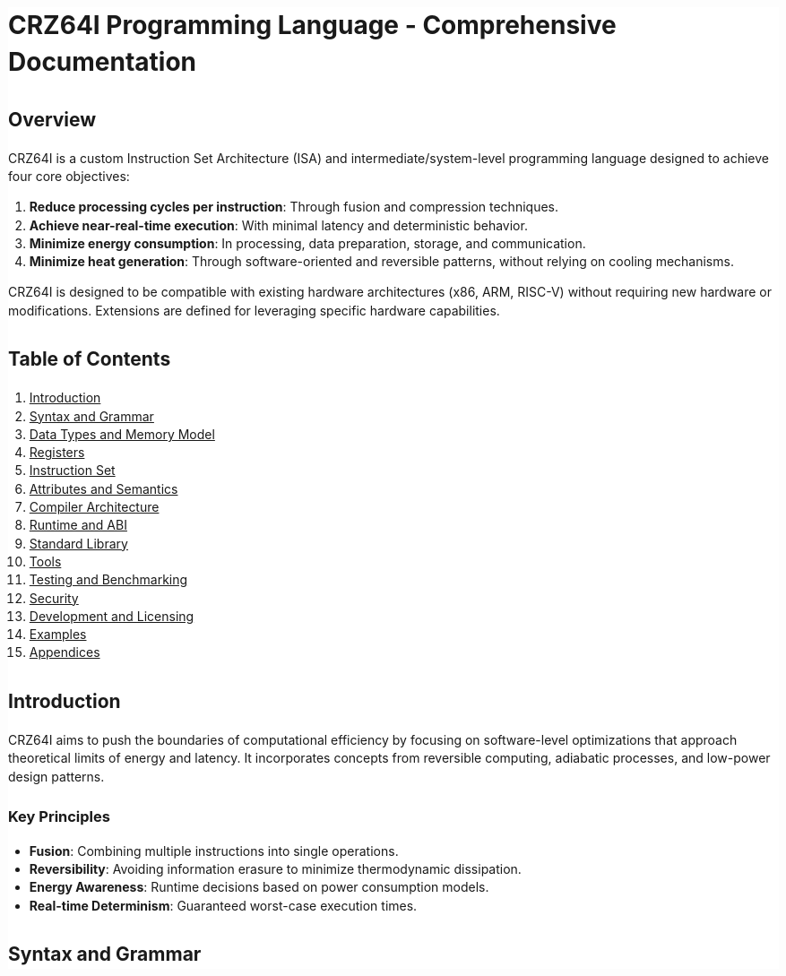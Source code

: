 # CRZ64I Programming Language - Comprehensive Documentation

## Overview

CRZ64I is a custom Instruction Set Architecture (ISA) and intermediate/system-level programming language designed to achieve four core objectives:

1. **Reduce processing cycles per instruction**: Through fusion and compression techniques.
2. **Achieve near-real-time execution**: With minimal latency and deterministic behavior.
3. **Minimize energy consumption**: In processing, data preparation, storage, and communication.
4. **Minimize heat generation**: Through software-oriented and reversible patterns, without relying on cooling mechanisms.

CRZ64I is designed to be compatible with existing hardware architectures (x86, ARM, RISC-V) without requiring new hardware or modifications. Extensions are defined for leveraging specific hardware capabilities.

## Table of Contents

1. [Introduction](#introduction)
2. [Syntax and Grammar](#syntax-and-grammar)
3. [Data Types and Memory Model](#data-types-and-memory-model)
4. [Registers](#registers)
5. [Instruction Set](#instruction-set)
6. [Attributes and Semantics](#attributes-and-semantics)
7. [Compiler Architecture](#compiler-architecture)
8. [Runtime and ABI](#runtime-and-abi)
9. [Standard Library](#standard-library)
10. [Tools](#tools)
11. [Testing and Benchmarking](#testing-and-benchmarking)
12. [Security](#security)
13. [Development and Licensing](#development-and-licensing)
14. [Examples](#examples)
15. [Appendices](#appendices)

## Introduction

CRZ64I aims to push the boundaries of computational efficiency by focusing on software-level optimizations that approach theoretical limits of energy and latency. It incorporates concepts from reversible computing, adiabatic processes, and low-power design patterns.

### Key Principles

- **Fusion**: Combining multiple instructions into single operations.
- **Reversibility**: Avoiding information erasure to minimize thermodynamic dissipation.
- **Energy Awareness**: Runtime decisions based on power consumption models.
- **Real-time Determinism**: Guaranteed worst-case execution times.

## Syntax and Grammar
